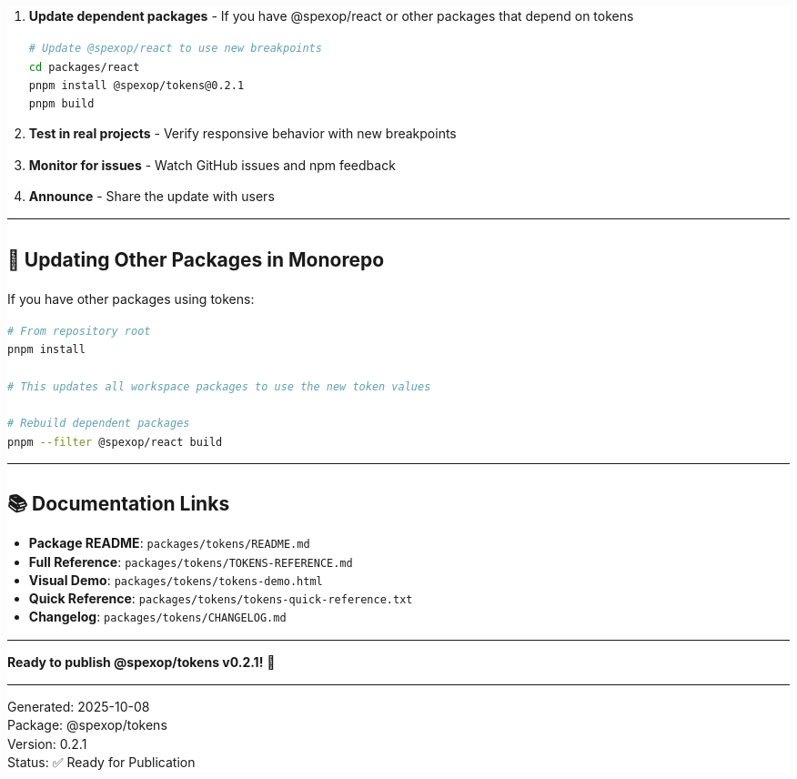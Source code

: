 1. **Update dependent packages** - If you have @spexop/react or other packages that depend on tokens

   ```bash
   # Update @spexop/react to use new breakpoints
   cd packages/react
   pnpm install @spexop/tokens@0.2.1
   pnpm build
   ```

2. **Test in real projects** - Verify responsive behavior with new breakpoints

3. **Monitor for issues** - Watch GitHub issues and npm feedback

4. **Announce** - Share the update with users

---

## 🔄 Updating Other Packages in Monorepo

If you have other packages using tokens:

```bash
# From repository root
pnpm install

# This updates all workspace packages to use the new token values

# Rebuild dependent packages
pnpm --filter @spexop/react build
```

---

## 📚 Documentation Links

- **Package README**: `packages/tokens/README.md`
- **Full Reference**: `packages/tokens/TOKENS-REFERENCE.md`
- **Visual Demo**: `packages/tokens/tokens-demo.html`
- **Quick Reference**: `packages/tokens/tokens-quick-reference.txt`
- **Changelog**: `packages/tokens/CHANGELOG.md`

---

**Ready to publish @spexop/tokens v0.2.1!** 🚀

---

Generated: 2025-10-08  
Package: @spexop/tokens  
Version: 0.2.1  
Status: ✅ Ready for Publication

